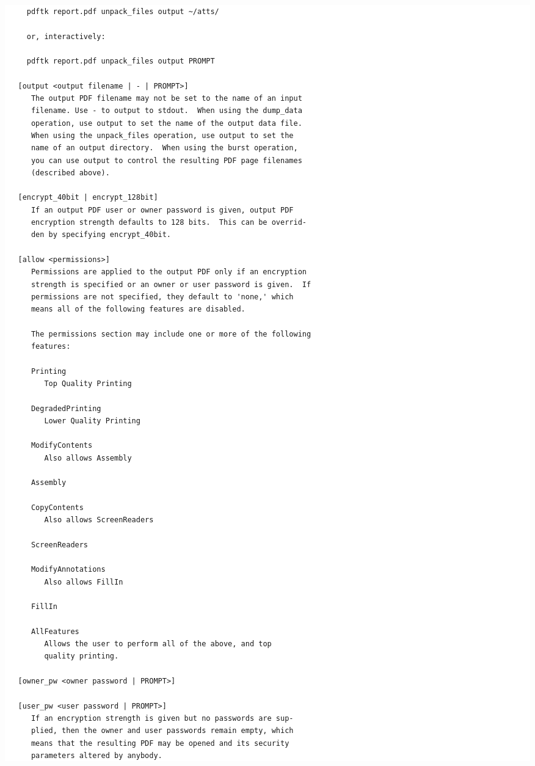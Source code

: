 		 pdftk report.pdf unpack_files output ~/atts/

		 or, interactively:

		 pdftk report.pdf unpack_files output PROMPT

       [output <output filename | - | PROMPT>]
	      The output PDF filename may not be set to the name of an input
	      filename. Use - to output to stdout.  When using the dump_data
	      operation, use output to set the name of the output data file.
	      When using the unpack_files operation, use output to set the
	      name of an output directory.  When using the burst operation,
	      you can use output to control the resulting PDF page filenames
	      (described above).

       [encrypt_40bit | encrypt_128bit]
	      If an output PDF user or owner password is given, output PDF
	      encryption strength defaults to 128 bits.  This can be overrid-
	      den by specifying encrypt_40bit.

       [allow <permissions>]
	      Permissions are applied to the output PDF only if an encryption
	      strength is specified or an owner or user password is given.  If
	      permissions are not specified, they default to 'none,' which
	      means all of the following features are disabled.

	      The permissions section may include one or more of the following
	      features:

	      Printing
		     Top Quality Printing

	      DegradedPrinting
		     Lower Quality Printing

	      ModifyContents
		     Also allows Assembly

	      Assembly

	      CopyContents
		     Also allows ScreenReaders

	      ScreenReaders

	      ModifyAnnotations
		     Also allows FillIn

	      FillIn

	      AllFeatures
		     Allows the user to perform all of the above, and top
		     quality printing.

       [owner_pw <owner password | PROMPT>]

       [user_pw <user password | PROMPT>]
	      If an encryption strength is given but no passwords are sup-
	      plied, then the owner and user passwords remain empty, which
	      means that the resulting PDF may be opened and its security
	      parameters altered by anybody.
